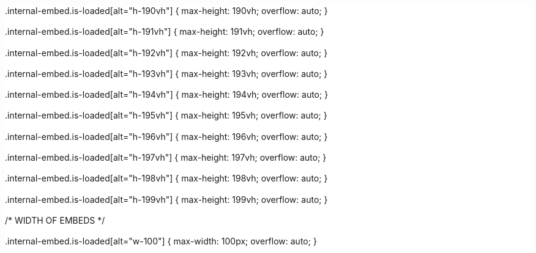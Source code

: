 .internal-embed.is-loaded[alt="h-190vh"] {
  max-height: 190vh;
  overflow: auto;
}

.internal-embed.is-loaded[alt="h-191vh"] {
  max-height: 191vh;
  overflow: auto;
}

.internal-embed.is-loaded[alt="h-192vh"] {
  max-height: 192vh;
  overflow: auto;
}

.internal-embed.is-loaded[alt="h-193vh"] {
  max-height: 193vh;
  overflow: auto;
}

.internal-embed.is-loaded[alt="h-194vh"] {
  max-height: 194vh;
  overflow: auto;
}

.internal-embed.is-loaded[alt="h-195vh"] {
  max-height: 195vh;
  overflow: auto;
}

.internal-embed.is-loaded[alt="h-196vh"] {
  max-height: 196vh;
  overflow: auto;
}

.internal-embed.is-loaded[alt="h-197vh"] {
  max-height: 197vh;
  overflow: auto;
}

.internal-embed.is-loaded[alt="h-198vh"] {
  max-height: 198vh;
  overflow: auto;
}

.internal-embed.is-loaded[alt="h-199vh"] {
  max-height: 199vh;
  overflow: auto;
}

/* WIDTH OF EMBEDS */

.internal-embed.is-loaded[alt="w-100"] {
  max-width: 100px;
  overflow: auto;
}
